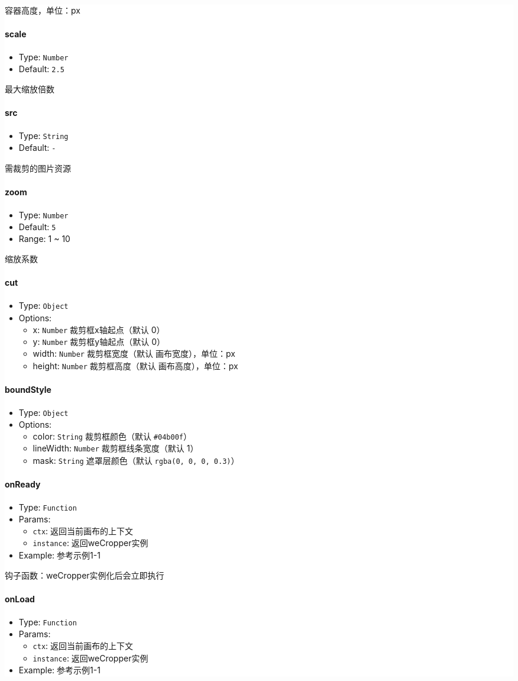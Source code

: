 容器高度，单位：px

#### scale

- Type: `Number`
- Default: `2.5`

最大缩放倍数

#### src

- Type: `String`
- Default: `-`

需裁剪的图片资源

#### zoom

- Type: `Number`
- Default: `5`
- Range: 1 ~ 10

缩放系数

#### cut

- Type: `Object`
- Options: 
    - x: `Number` 裁剪框x轴起点（默认 0）
    - y: `Number` 裁剪框y轴起点（默认 0）
    - width: `Number` 裁剪框宽度（默认 画布宽度），单位：px
    - height: `Number` 裁剪框高度（默认 画布高度），单位：px

#### boundStyle

- Type: `Object`
- Options: 
    - color: `String` 裁剪框颜色（默认 ```#04b00f```）
    - lineWidth: `Number` 裁剪框线条宽度（默认 1）
    - mask: `String` 遮罩层颜色（默认 ```rgba(0, 0, 0, 0.3)```）

#### onReady

- Type: `Function`
- Params:
    - `ctx`: 返回当前画布的上下文
    - `instance`: 返回weCropper实例
- Example: 参考示例1-1

钩子函数：weCropper实例化后会立即执行

#### onLoad

- Type: `Function`
- Params:
    - `ctx`: 返回当前画布的上下文
    - `instance`: 返回weCropper实例
- Example: 参考示例1-1
